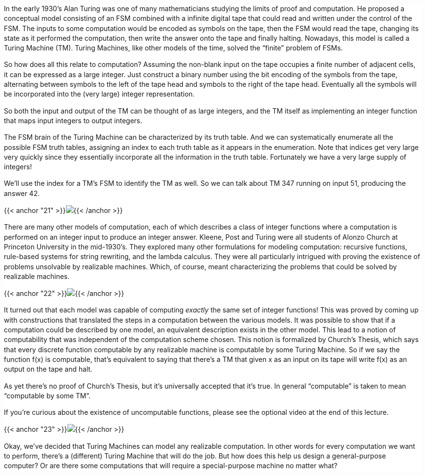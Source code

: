 In the early 1930’s Alan Turing was one of many mathematicians studying the limits of proof and computation. He proposed a conceptual model consisting of an FSM combined with a infinite digital tape that could read and written under the control of the FSM. The inputs to some computation would be encoded as symbols on the tape, then the FSM would read the tape, changing its state as it performed the computation, then write the answer onto the tape and finally halting. Nowadays, this model is called a Turing Machine (TM). Turing Machines, like other models of the time, solved the “finite” problem of FSMs.

So how does all this relate to computation? Assuming the non-blank input on the tape occupies a finite number of adjacent cells, it can be expressed as a large integer. Just construct a binary number using the bit encoding of the symbols from the tape, alternating between symbols to the left of the tape head and symbols to the right of the tape head. Eventually all the symbols will be incorporated into the (very large) integer representation.

So both the input and output of the TM can be thought of as large integers, and the TM itself as implementing an integer function that maps input integers to output integers.

The FSM brain of the Turing Machine can be characterized by its truth table. And we can systematically enumerate all the possible FSM truth tables, assigning an index to each truth table as it appears in the enumeration. Note that indices get very large very quickly since they essentially incorporate all the information in the truth table. Fortunately we have a very large supply of integers!

We’ll use the index for a TM’s FSM to identify the TM as well. So we can talk about TM 347 running on input 51, producing the answer 42.

{{< anchor "21" >}}![](BASEURL_PLACEHOLDER/resources/slide22-6){{< /anchor >}}

There are many other models of computation, each of which describes a class of integer functions where a computation is performed on an integer input to produce an integer answer. Kleene, Post and Turing were all students of Alonzo Church at Princeton University in the mid-1930’s. They explored many other formulations for modeling computation: recursive functions, rule-based systems for string rewriting, and the lambda calculus. They were all particularly intrigued with proving the existence of problems unsolvable by realizable machines. Which, of course, meant characterizing the problems that could be solved by realizable machines.

{{< anchor "22" >}}![](BASEURL_PLACEHOLDER/resources/slide23-6){{< /anchor >}}

It turned out that each model was capable of computing _exactly_ the same set of integer functions! This was proved by coming up with constructions that translated the steps in a computation between the various models. It was possible to show that if a computation could be described by one model, an equivalent description exists in the other model. This lead to a notion of computability that was independent of the computation scheme chosen. This notion is formalized by Church’s Thesis, which says that every discrete function computable by any realizable machine is computable by some Turing Machine. So if we say the function f(x) is computable, that’s equivalent to saying that there’s a TM that given x as an input on its tape will write f(x) as an output on the tape and halt.

As yet there’s no proof of Church’s Thesis, but it’s universally accepted that it’s true. In general “computable” is taken to mean “computable by some TM”.

If you’re curious about the existence of uncomputable functions, please see the optional video at the end of this lecture.

{{< anchor "23" >}}![](BASEURL_PLACEHOLDER/resources/slide24-6){{< /anchor >}}

Okay, we’ve decided that Turing Machines can model any realizable computation. In other words for every computation we want to perform, there’s a (different) Turing Machine that will do the job. But how does this help us design a general-purpose computer? Or are there some computations that will require a special-purpose machine no matter what?
